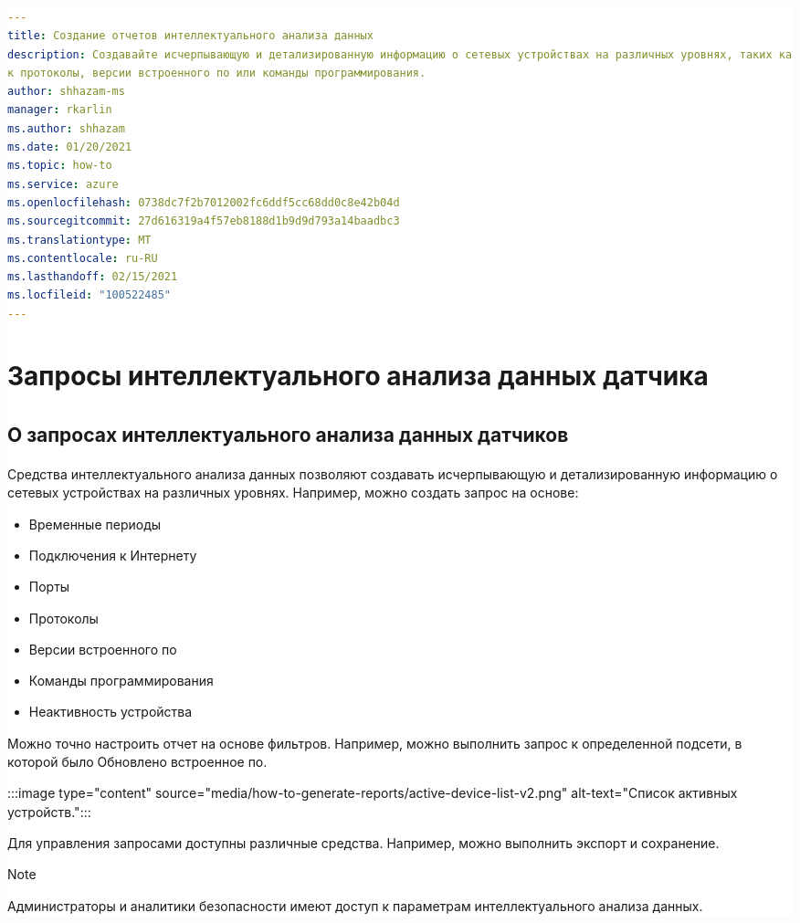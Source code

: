 ```yaml
---
title: Создание отчетов интеллектуального анализа данных
description: Создавайте исчерпывающую и детализированную информацию о сетевых устройствах на различных уровнях, таких как протоколы, версии встроенного по или команды программирования.
author: shhazam-ms
manager: rkarlin
ms.author: shhazam
ms.date: 01/20/2021
ms.topic: how-to
ms.service: azure
ms.openlocfilehash: 0738dc7f2b7012002fc6ddf5cc68dd0c8e42b04d
ms.sourcegitcommit: 27d616319a4f57eb8188d1b9d9d793a14baadbc3
ms.translationtype: MT
ms.contentlocale: ru-RU
ms.lasthandoff: 02/15/2021
ms.locfileid: "100522485"
---
```

# <a name="sensor-data-mining-queries"></a>Запросы интеллектуального анализа данных датчика

## <a name="about-sensor-data-mining-queries"></a>О запросах интеллектуального анализа данных датчиков

Средства интеллектуального анализа данных позволяют создавать исчерпывающую и детализированную информацию о сетевых устройствах на различных уровнях. Например, можно создать запрос на основе:

- Временные периоды

- Подключения к Интернету

- Порты

- Протоколы

- Версии встроенного по

- Команды программирования

- Неактивность устройства

Можно точно настроить отчет на основе фильтров. Например, можно выполнить запрос к определенной подсети, в которой было Обновлено встроенное по.

:::image type="content" source="media/how-to-generate-reports/active-device-list-v2.png" alt-text="Список активных устройств.":::

Для управления запросами доступны различные средства. Например, можно выполнить экспорт и сохранение.

> [!NOTE]
> Администраторы и аналитики безопасности имеют доступ к параметрам интеллектуального анализа данных.
